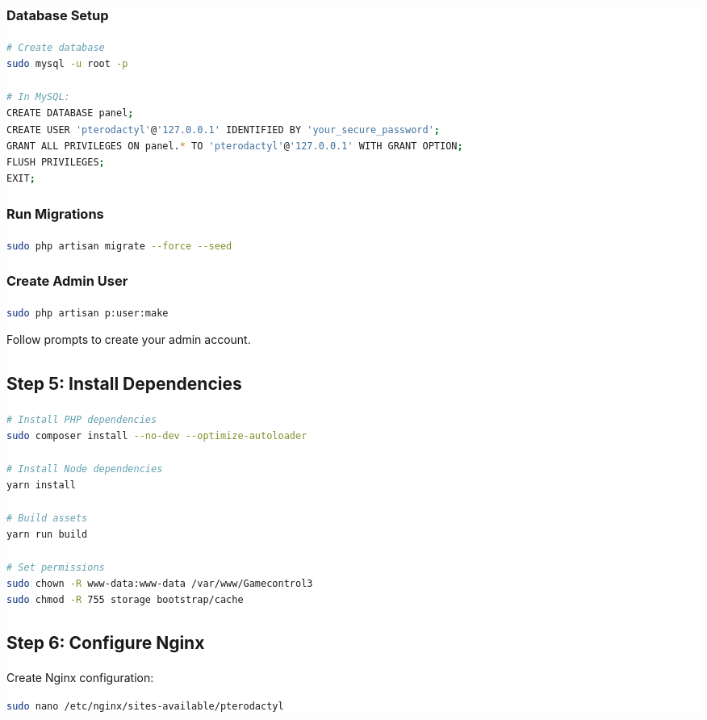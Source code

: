 ```env
```

### Database Setup

```bash
# Create database
sudo mysql -u root -p

# In MySQL:
CREATE DATABASE panel;
CREATE USER 'pterodactyl'@'127.0.0.1' IDENTIFIED BY 'your_secure_password';
GRANT ALL PRIVILEGES ON panel.* TO 'pterodactyl'@'127.0.0.1' WITH GRANT OPTION;
FLUSH PRIVILEGES;
EXIT;
```

### Run Migrations

```bash
sudo php artisan migrate --force --seed
```

### Create Admin User

```bash
sudo php artisan p:user:make
```

Follow prompts to create your admin account.

## Step 5: Install Dependencies

```bash
# Install PHP dependencies
sudo composer install --no-dev --optimize-autoloader

# Install Node dependencies
yarn install

# Build assets
yarn run build

# Set permissions
sudo chown -R www-data:www-data /var/www/Gamecontrol3
sudo chmod -R 755 storage bootstrap/cache
```

## Step 6: Configure Nginx

Create Nginx configuration:

```bash
sudo nano /etc/nginx/sites-available/pterodactyl
```
